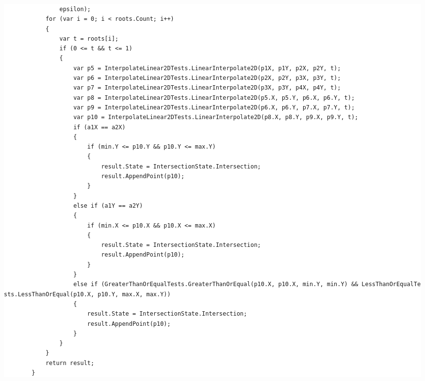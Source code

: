 ```CSharp
                epsilon);
            for (var i = 0; i < roots.Count; i++)
            {
                var t = roots[i];
                if (0 <= t && t <= 1)
                {
                    var p5 = InterpolateLinear2DTests.LinearInterpolate2D(p1X, p1Y, p2X, p2Y, t);
                    var p6 = InterpolateLinear2DTests.LinearInterpolate2D(p2X, p2Y, p3X, p3Y, t);
                    var p7 = InterpolateLinear2DTests.LinearInterpolate2D(p3X, p3Y, p4X, p4Y, t);
                    var p8 = InterpolateLinear2DTests.LinearInterpolate2D(p5.X, p5.Y, p6.X, p6.Y, t);
                    var p9 = InterpolateLinear2DTests.LinearInterpolate2D(p6.X, p6.Y, p7.X, p7.Y, t);
                    var p10 = InterpolateLinear2DTests.LinearInterpolate2D(p8.X, p8.Y, p9.X, p9.Y, t);
                    if (a1X == a2X)
                    {
                        if (min.Y <= p10.Y && p10.Y <= max.Y)
                        {
                            result.State = IntersectionState.Intersection;
                            result.AppendPoint(p10);
                        }
                    }
                    else if (a1Y == a2Y)
                    {
                        if (min.X <= p10.X && p10.X <= max.X)
                        {
                            result.State = IntersectionState.Intersection;
                            result.AppendPoint(p10);
                        }
                    }
                    else if (GreaterThanOrEqualTests.GreaterThanOrEqual(p10.X, p10.X, min.Y, min.Y) && LessThanOrEqualTests.LessThanOrEqual(p10.X, p10.Y, max.X, max.Y))
                    {
                        result.State = IntersectionState.Intersection;
                        result.AppendPoint(p10);
                    }
                }
            }
            return result;
        }
```

